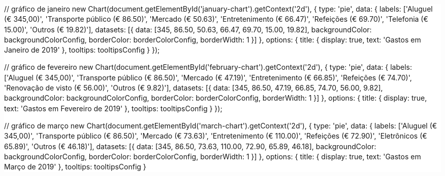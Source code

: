 // gráfico de janeiro
new Chart(document.getElementById('january-chart').getContext('2d'), {
    type: 'pie',
    data: {
        labels: ['Aluguel (€ 345,00)', 'Transporte público (€ 86.50)', 'Mercado (€ 50.63)', 'Entretenimento (€ 66.47)', 'Refeições (€ 69.70)', 'Telefonia (€ 15.00)', 'Outros (€ 19.82)'],
        datasets: [{
            data: [345, 86.50, 50.63, 66.47, 69.70, 15.00, 19.82],
            backgroundColor: backgroundColorConfig,
            borderColor: borderColorConfig,
            borderWidth: 1
        }]
    },
    options: {
        title: {
            display: true,
            text: 'Gastos em Janeiro de 2019'
        },
        tooltips: tooltipsConfig
    }
});

// gráfico de fevereiro
new Chart(document.getElementById('february-chart').getContext('2d'), {
    type: 'pie',
    data: {
        labels: ['Aluguel (€ 345,00)', 'Transporte público (€ 86.50)', 'Mercado (€ 47.19)', 'Entretenimento (€ 66.85)', 'Refeições (€ 74.70)', 'Renovação de visto (€ 56.00)', 'Outros (€ 9.82)'],
        datasets: [{
            data: [345, 86.50, 47.19, 66.85, 74.70, 56.00, 9.82],
            backgroundColor: backgroundColorConfig,
            borderColor: borderColorConfig,
            borderWidth: 1
        }]
    },
    options: {
        title: {
            display: true,
            text: 'Gastos em Fevereiro de 2019'
        },
        tooltips: tooltipsConfig
    }
});

// gráfico de março
new Chart(document.getElementById('march-chart').getContext('2d'), {
    type: 'pie',
    data: {
        labels: ['Aluguel (€ 345,00)', 'Transporte público (€ 86.50)', 'Mercado (€ 73.63)', 'Entretenimento (€ 110.00)', 'Refeições (€ 72.90)', 'Eletrônicos (€ 65.89)', 'Outros (€ 46.18)'],
        datasets: [{
            data: [345, 86.50, 73.63, 110.00, 72.90, 65.89, 46.18],
            backgroundColor: backgroundColorConfig,
            borderColor: borderColorConfig,
            borderWidth: 1
        }]
    },
    options: {
        title: {
            display: true,
            text: 'Gastos em Março de 2019'
        },
        tooltips: tooltipsConfig
    }